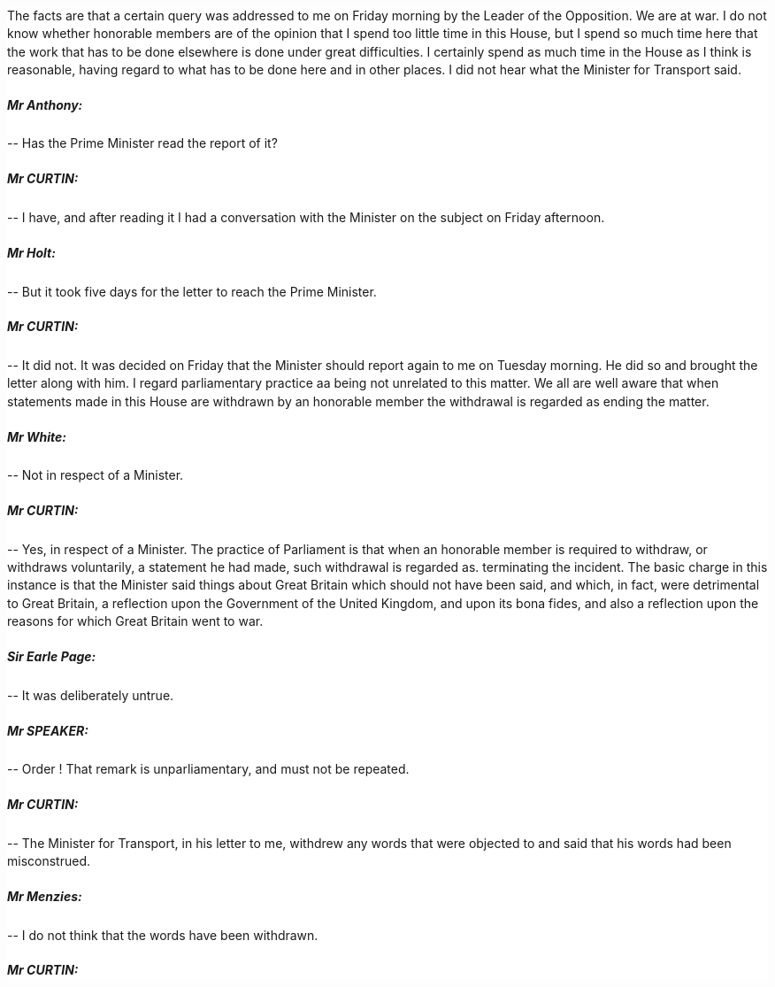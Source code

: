 The facts are that a certain query was addressed to me on Friday morning by the Leader of the Opposition. We are at war. I do not know whether honorable members are of the opinion that I spend too little time in this House, but I spend so much time here that the work that has to be done elsewhere is done under great difficulties. I certainly spend as much time in the House as I think is reasonable, having regard to what has to be done here and in other places. I did not hear what the Minister for Transport said. 

##### Mr Anthony:

--  Has the Prime Minister read the report of it? 

##### Mr CURTIN:

-- I have, and after reading it I had a conversation with the Minister on the subject on Friday afternoon. 

##### Mr Holt:

--  But it took five days for the letter to reach the Prime Minister. 

##### Mr CURTIN:

-- It did not. It was decided on Friday that the Minister should report again to me on Tuesday morning. He did so and brought the letter along with him. I regard parliamentary practice aa being not unrelated to this matter. We all are well aware that when statements made in this House are withdrawn by an honorable member the withdrawal is regarded as ending the matter. 

##### Mr White:

--  Not in respect of  a  Minister. 

##### Mr CURTIN:

-- Yes, in respect of  a  Minister. The practice of Parliament is that when an honorable member is required to withdraw, or withdraws voluntarily, a statement he had made, such withdrawal is regarded as. terminating the incident. The basic charge in this instance is that the Minister said things about Great Britain which should not have been said, and which, in fact, were detrimental to Great Britain, a reflection upon the Government of the United Kingdom, and upon its bona fides, and also a reflection upon the reasons for which Great Britain went to war. 

##### Sir Earle Page:

--  It was deliberately untrue. 

##### Mr SPEAKER:

-- Order ! That  remark  is unparliamentary, and must not be repeated. 

##### Mr CURTIN:

-- The Minister for Transport, in his letter to me, withdrew any words that were objected to and said that his words had been misconstrued. 

##### Mr Menzies:

--  I do not think that the words have been withdrawn. 

##### Mr CURTIN:
